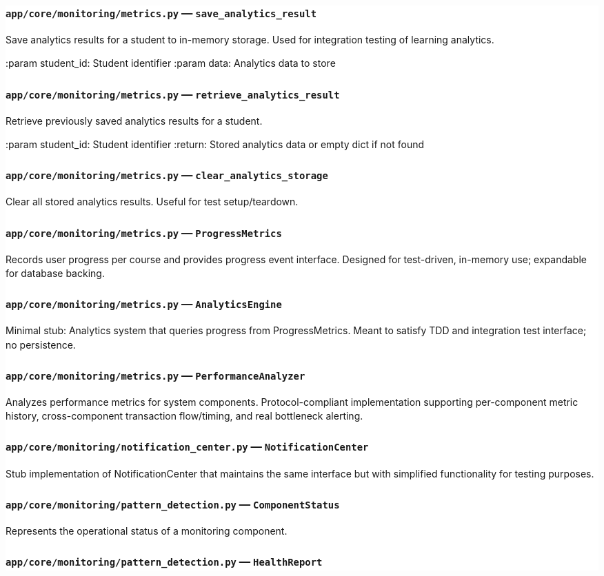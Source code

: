### `app/core/monitoring/metrics.py` — `save_analytics_result`

Save analytics results for a student to in-memory storage.
Used for integration testing of learning analytics.

:param student_id: Student identifier
:param data: Analytics data to store

### `app/core/monitoring/metrics.py` — `retrieve_analytics_result`

Retrieve previously saved analytics results for a student.

:param student_id: Student identifier
:return: Stored analytics data or empty dict if not found

### `app/core/monitoring/metrics.py` — `clear_analytics_storage`

Clear all stored analytics results.
Useful for test setup/teardown.

### `app/core/monitoring/metrics.py` — `ProgressMetrics`

Records user progress per course and provides progress event interface.
Designed for test-driven, in-memory use; expandable for database backing.

### `app/core/monitoring/metrics.py` — `AnalyticsEngine`

Minimal stub: Analytics system that queries progress from ProgressMetrics.
Meant to satisfy TDD and integration test interface; no persistence.

### `app/core/monitoring/metrics.py` — `PerformanceAnalyzer`

Analyzes performance metrics for system components.
Protocol-compliant implementation supporting per-component metric history, 
cross-component transaction flow/timing, and real bottleneck alerting.

### `app/core/monitoring/notification_center.py` — `NotificationCenter`

Stub implementation of NotificationCenter that maintains the same interface
but with simplified functionality for testing purposes.

### `app/core/monitoring/pattern_detection.py` — `ComponentStatus`

Represents the operational status of a monitoring component.

### `app/core/monitoring/pattern_detection.py` — `HealthReport`
